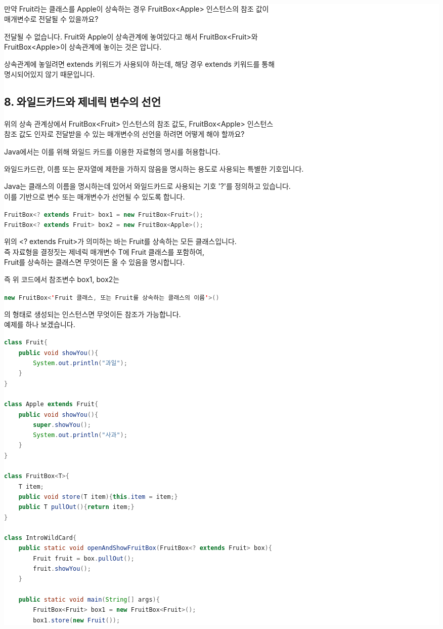 만약 Fruit라는 클래스를 Apple이 상속하는 경우 FruitBox\<Apple\> 인스턴스의 참조 값이<br/>
매개변수로 전달될 수 있을까요?<br/>

전달될 수 없습니다. Fruit와 Apple이 상속관계에 놓여있다고 해서 FruitBox\<Fruit\>와<br/>
FruitBox\<Apple\>이 상속관계에 놓이는 것은 압니다.<br/>

상속관계에 놓일려면 extends 키워드가 사용되야 하는데, 해당 경우 extends 키워드를 통해<br/>
명시되어있지 않기 때문입니다.<br/>

## 8. 와일드카드와 제네릭 변수의 선언

위의 상속 관계상에서 FruitBox\<Fruit\> 인스턴스의 참조 값도, FruitBox\<Apple\> 인스턴스<br/>
참조 값도 인자로 전달받을 수 있는 매개변수의 선언을 하려면 어떻게 해야 할까요?<br/>

Java에서는 이를 위해 와일드 카드를 이용한 자료형의 명시를 허용합니다.<br/>

와일드카드란, 이름 또는 문자열에 제한을 가하지 않음을 명시하는 용도로 사용되는 특별한 기호입니다.<br/>

Java는 클래스의 이름을 명시하는데 있어서 와일드카드로 사용되는 기호 '?'를 정의하고 있습니다.<br/>
이를 기반으로 변수 또는 매개변수가 선언될 수 있도록 합니다.<br/>

```java
FruitBox<? extends Fruit> box1 = new FruitBox<Fruit>();
FruitBox<? extends Fruit> box2 = new FruitBox<Apple>();
```

위의 \<? extends Fruit\>가 의미하는 바는 Fruit를 상속하는 모든 클래스입니다.<br/>
즉 자료형을 결정짓는 제네릭 매개변수 T에 Fruit 클래스를 포함하여,<br/>
Fruit를 상속하는 클래스면 무엇이든 올 수 있음을 명시합니다.<br/>

즉 위 코드에서 참조변수 box1, box2는<br/>

```java
new FruitBox<'Fruit 클래스, 또는 Fruit를 상속하는 클래스의 이름'>()
```

의 형태로 생성되는 인스턴스면 무엇이든 참조가 가능합니다.<br/>
예제를 하나 보겠습니다.<br/>

```java
class Fruit{
    public void showYou(){
        System.out.println("과일");
    }
}

class Apple extends Fruit{
    public void showYou(){
        super.showYou();
        System.out.println("사과");
    }
}

class FruitBox<T>{
    T item;
    public void store(T item){this.item = item;}
    public T pullOut(){return item;}
}

class IntroWildCard{
    public static void openAndShowFruitBox(FruitBox<? extends Fruit> box){
        Fruit fruit = box.pullOut();
        fruit.showYou();
    }

    public static void main(String[] args){
        FruitBox<Fruit> box1 = new FruitBox<Fruit>();
        box1.store(new Fruit());

```